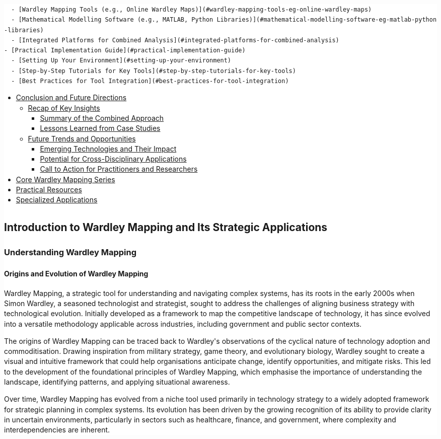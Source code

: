       - [Wardley Mapping Tools (e.g., Online Wardley Maps)](#wardley-mapping-tools-eg-online-wardley-maps)
      - [Mathematical Modelling Software (e.g., MATLAB, Python Libraries)](#mathematical-modelling-software-eg-matlab-python-libraries)
      - [Integrated Platforms for Combined Analysis](#integrated-platforms-for-combined-analysis)
    - [Practical Implementation Guide](#practical-implementation-guide)
      - [Setting Up Your Environment](#setting-up-your-environment)
      - [Step-by-Step Tutorials for Key Tools](#step-by-step-tutorials-for-key-tools)
      - [Best Practices for Tool Integration](#best-practices-for-tool-integration)
  - [Conclusion and Future Directions](#conclusion-and-future-directions)
    - [Recap of Key Insights](#recap-of-key-insights)
      - [Summary of the Combined Approach](#summary-of-the-combined-approach)
      - [Lessons Learned from Case Studies](#lessons-learned-from-case-studies)
    - [Future Trends and Opportunities](#future-trends-and-opportunities)
      - [Emerging Technologies and Their Impact](#emerging-technologies-and-their-impact)
      - [Potential for Cross-Disciplinary Applications](#potential-for-cross-disciplinary-applications)
      - [Call to Action for Practitioners and Researchers](#call-to-action-for-practitioners-and-researchers)
  - [Core Wardley Mapping Series](#core-wardley-mapping-series)
  - [Practical Resources](#practical-resources)
  - [Specialized Applications](#specialized-applications)


## <a id="introduction-to-wardley-mapping-and-its-strategic-applications"></a>Introduction to Wardley Mapping and Its Strategic Applications

### <a id="understanding-wardley-mapping"></a>Understanding Wardley Mapping

#### <a id="origins-and-evolution-of-wardley-mapping"></a>Origins and Evolution of Wardley Mapping

Wardley Mapping, a strategic tool for understanding and navigating complex systems, has its roots in the early 2000s when Simon Wardley, a seasoned technologist and strategist, sought to address the challenges of aligning business strategy with technological evolution. Initially developed as a framework to map the competitive landscape of technology, it has since evolved into a versatile methodology applicable across industries, including government and public sector contexts.

The origins of Wardley Mapping can be traced back to Wardley's observations of the cyclical nature of technology adoption and commoditisation. Drawing inspiration from military strategy, game theory, and evolutionary biology, Wardley sought to create a visual and intuitive framework that could help organisations anticipate change, identify opportunities, and mitigate risks. This led to the development of the foundational principles of Wardley Mapping, which emphasise the importance of understanding the landscape, identifying patterns, and applying situational awareness.

Over time, Wardley Mapping has evolved from a niche tool used primarily in technology strategy to a widely adopted framework for strategic planning in complex systems. Its evolution has been driven by the growing recognition of its ability to provide clarity in uncertain environments, particularly in sectors such as healthcare, finance, and government, where complexity and interdependencies are inherent.
